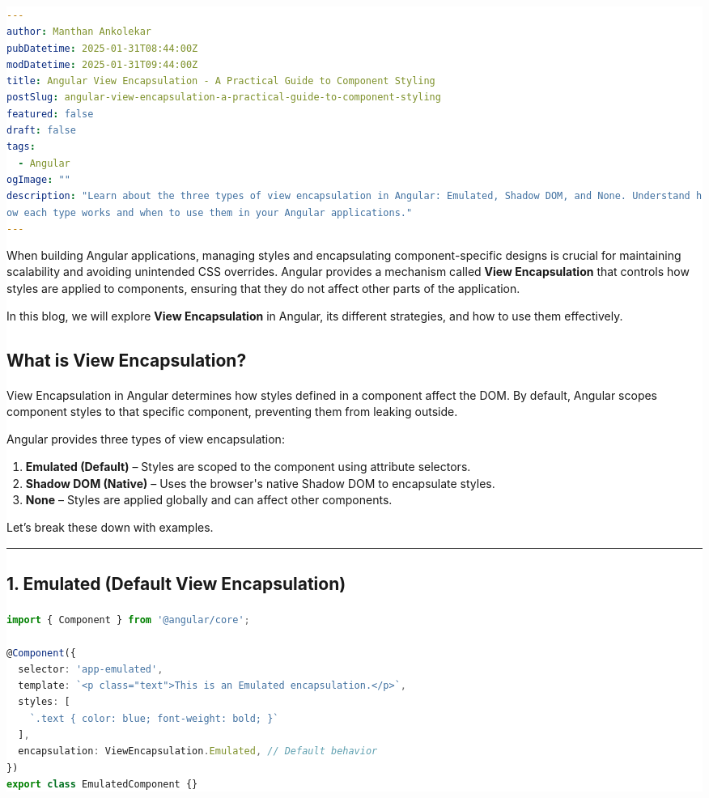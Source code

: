 ```yaml
---
author: Manthan Ankolekar
pubDatetime: 2025-01-31T08:44:00Z
modDatetime: 2025-01-31T09:44:00Z
title: Angular View Encapsulation - A Practical Guide to Component Styling
postSlug: angular-view-encapsulation-a-practical-guide-to-component-styling
featured: false
draft: false
tags:
  - Angular
ogImage: ""
description: "Learn about the three types of view encapsulation in Angular: Emulated, Shadow DOM, and None. Understand how each type works and when to use them in your Angular applications."
---
```


When building Angular applications, managing styles and encapsulating component-specific designs is crucial for maintaining scalability and avoiding unintended CSS overrides. Angular provides a mechanism called **View Encapsulation** that controls how styles are applied to components, ensuring that they do not affect other parts of the application.  

In this blog, we will explore **View Encapsulation** in Angular, its different strategies, and how to use them effectively.  

## What is View Encapsulation?  

View Encapsulation in Angular determines how styles defined in a component affect the DOM. By default, Angular scopes component styles to that specific component, preventing them from leaking outside.  

Angular provides three types of view encapsulation:  

1. **Emulated (Default)** – Styles are scoped to the component using attribute selectors.  
2. **Shadow DOM (Native)** – Uses the browser's native Shadow DOM to encapsulate styles.  
3. **None** – Styles are applied globally and can affect other components.  

Let’s break these down with examples.  

---

## 1. **Emulated (Default View Encapsulation)**  

```typescript
import { Component } from '@angular/core';

@Component({
  selector: 'app-emulated',
  template: `<p class="text">This is an Emulated encapsulation.</p>`,
  styles: [
    `.text { color: blue; font-weight: bold; }`
  ],
  encapsulation: ViewEncapsulation.Emulated, // Default behavior
})
export class EmulatedComponent {}
```
